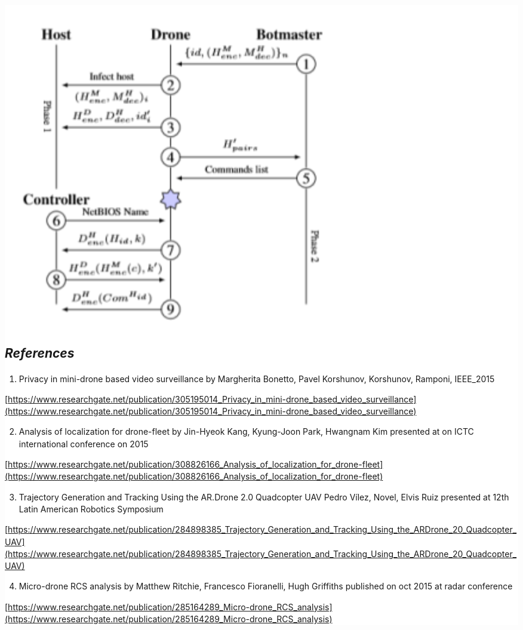 ![](https://github.com/aamirjarda/Drone-based-Garbage-monitoring-system-for-Swachh-Bharat-/blob/main/wiki_images/SkyNet%20Architecture.png)

## **_References_**

1. Privacy in mini-drone based video surveillance by Margherita Bonetto, Pavel Korshunov, Korshunov, Ramponi, IEEE_2015 

[https://www.researchgate.net/publication/305195014_Privacy_in_mini-drone_based_video_surveillance](https://www.researchgate.net/publication/305195014_Privacy_in_mini-drone_based_video_surveillance)

2. Analysis of localization for drone-fleet by Jin-Hyeok Kang, Kyung-Joon Park, Hwangnam Kim presented at  on ICTC international conference on 2015

[https://www.researchgate.net/publication/308826166_Analysis_of_localization_for_drone-fleet](https://www.researchgate.net/publication/308826166_Analysis_of_localization_for_drone-fleet)

3. Trajectory Generation and Tracking Using the AR.Drone 2.0 Quadcopter UAV Pedro Vílez, Novel, Elvis Ruiz presented at 12th Latin American Robotics Symposium

[https://www.researchgate.net/publication/284898385_Trajectory_Generation_and_Tracking_Using_the_ARDrone_20_Quadcopter_UAV](https://www.researchgate.net/publication/284898385_Trajectory_Generation_and_Tracking_Using_the_ARDrone_20_Quadcopter_UAV)

4. Micro-drone RCS analysis by Matthew Ritchie, Francesco Fioranelli, Hugh Griffiths published on oct  2015 at radar conference

[https://www.researchgate.net/publication/285164289_Micro-drone_RCS_analysis](https://www.researchgate.net/publication/285164289_Micro-drone_RCS_analysis)

